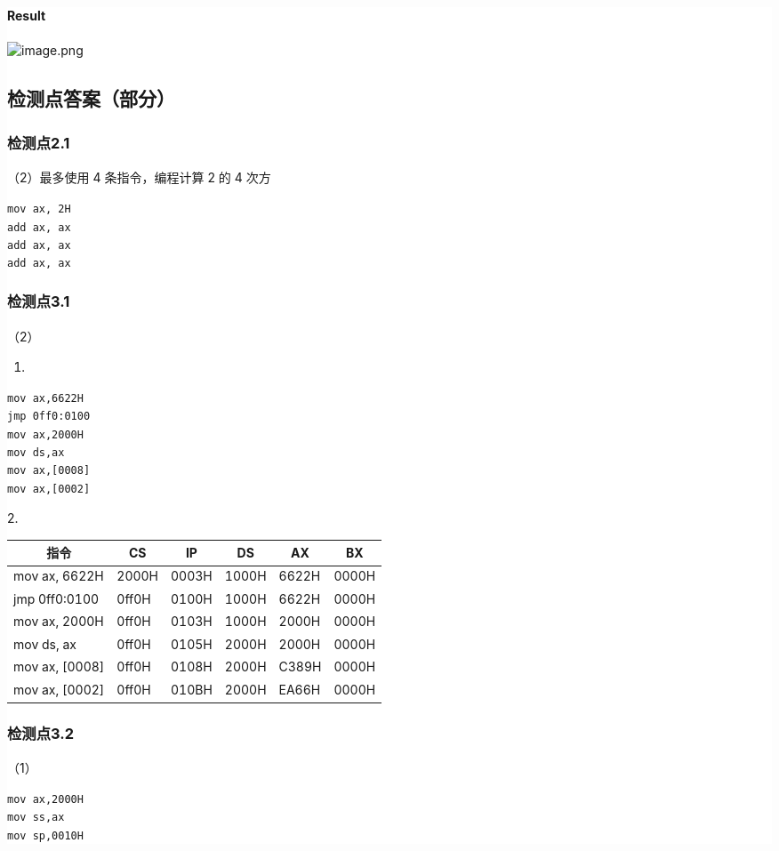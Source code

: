 #### Result

![image.png](https://bu.dusays.com/2023/04/23/64453ffbbe4ac.png)

## 检测点答案（部分）

### 检测点2.1

（2）最多使用 4 条指令，编程计算 2 的 4 次方

```asmatmel
mov ax, 2H
add ax, ax
add ax, ax
add ax, ax
```

### 检测点3.1

（2）

1.

```asmatmel
mov ax,6622H
jmp 0ff0:0100
mov ax,2000H
mov ds,ax
mov ax,[0008]
mov ax,[0002]
```

2\.

| 指令              | CS    | IP    | DS    | AX    | BX    |
| --------------- | ----- | ----- | ----- | ----- | ----- |
| mov ax, 6622H   | 2000H | 0003H | 1000H | 6622H | 0000H |
| jmp 0ff0:0100   | 0ff0H | 0100H | 1000H | 6622H | 0000H |
| mov ax, 2000H   | 0ff0H | 0103H | 1000H | 2000H | 0000H |
| mov ds, ax      | 0ff0H | 0105H | 2000H | 2000H | 0000H |
| mov ax, \[0008] | 0ff0H | 0108H | 2000H | C389H | 0000H |
| mov ax, \[0002] | 0ff0H | 010BH | 2000H | EA66H | 0000H |

### 检测点3.2

（1）

```asmatmel
mov ax,2000H 
mov ss,ax
mov sp,0010H
```
